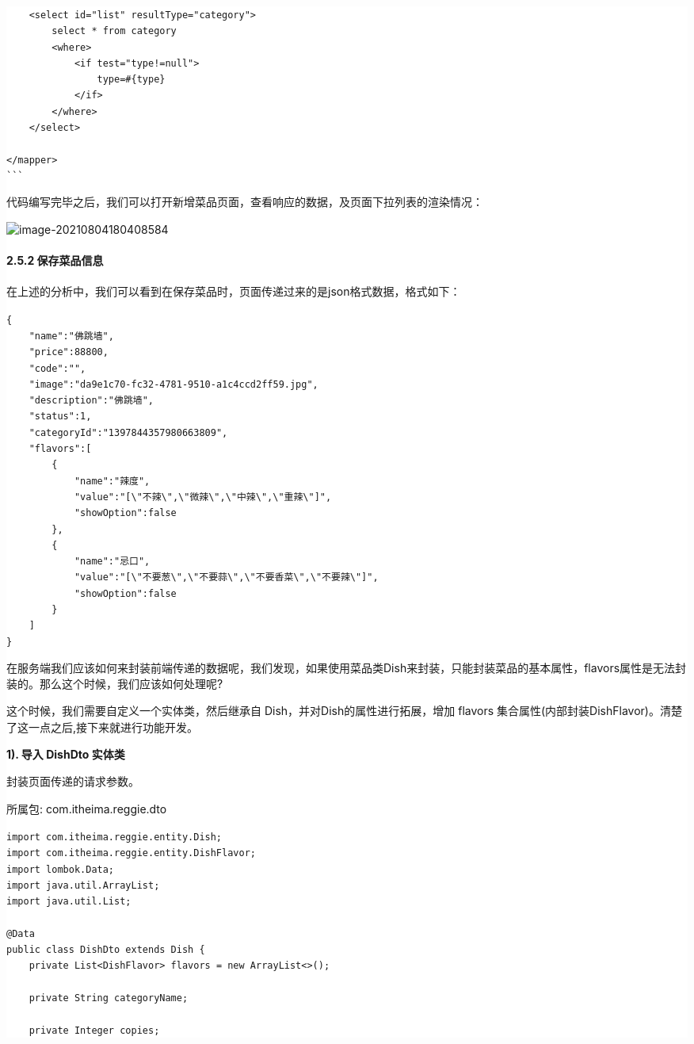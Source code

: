         <select id="list" resultType="category">
            select * from category
            <where>
                <if test="type!=null">
                    type=#{type}
                </if>
            </where>
        </select>
    
    </mapper>
    ```
    

代码编写完毕之后，我们可以打开新增菜品页面，查看响应的数据，及页面下拉列表的渲染情况：

![image-20210804180408584](https://blog.csdn.net/xujunming668/article/details/assets/image-20210804180408584.png)

#### 2.5.2 保存菜品信息

在上述的分析中，我们可以看到在保存菜品时，页面传递过来的是json格式数据，格式如下：

```
{
    "name":"佛跳墙",
    "price":88800,
    "code":"",
    "image":"da9e1c70-fc32-4781-9510-a1c4ccd2ff59.jpg",
    "description":"佛跳墙",
    "status":1,
    "categoryId":"1397844357980663809",
    "flavors":[
        {
            "name":"辣度",
            "value":"[\"不辣\",\"微辣\",\"中辣\",\"重辣\"]",
            "showOption":false
        },
        {
            "name":"忌口",
            "value":"[\"不要葱\",\"不要蒜\",\"不要香菜\",\"不要辣\"]",
            "showOption":false
        }
    ]
}
```

在服务端我们应该如何来封装前端传递的数据呢，我们发现，如果使用菜品类Dish来封装，只能封装菜品的基本属性，flavors属性是无法封装的。那么这个时候，我们应该如何处理呢?

这个时候，我们需要自定义一个实体类，然后继承自 Dish，并对Dish的属性进行拓展，增加 flavors 集合属性(内部封装DishFlavor)。清楚了这一点之后,接下来就进行功能开发。

**1). 导入 DishDto 实体类**

封装页面传递的请求参数。

所属包: com.itheima.reggie.dto

```
import com.itheima.reggie.entity.Dish;
import com.itheima.reggie.entity.DishFlavor;
import lombok.Data;
import java.util.ArrayList;
import java.util.List;

@Data
public class DishDto extends Dish {
    private List<DishFlavor> flavors = new ArrayList<>();

    private String categoryName;

    private Integer copies;
```